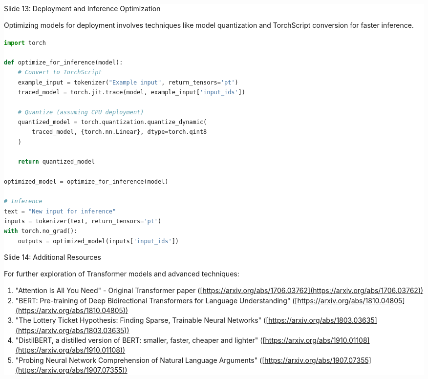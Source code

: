 Slide 13: Deployment and Inference Optimization

Optimizing models for deployment involves techniques like model quantization and TorchScript conversion for faster inference.

```python
import torch

def optimize_for_inference(model):
    # Convert to TorchScript
    example_input = tokenizer("Example input", return_tensors='pt')
    traced_model = torch.jit.trace(model, example_input['input_ids'])
    
    # Quantize (assuming CPU deployment)
    quantized_model = torch.quantization.quantize_dynamic(
        traced_model, {torch.nn.Linear}, dtype=torch.qint8
    )
    
    return quantized_model

optimized_model = optimize_for_inference(model)

# Inference
text = "New input for inference"
inputs = tokenizer(text, return_tensors='pt')
with torch.no_grad():
    outputs = optimized_model(inputs['input_ids'])
```

Slide 14: Additional Resources

For further exploration of Transformer models and advanced techniques:

1. "Attention Is All You Need" - Original Transformer paper ([https://arxiv.org/abs/1706.03762](https://arxiv.org/abs/1706.03762))
2. "BERT: Pre-training of Deep Bidirectional Transformers for Language Understanding" ([https://arxiv.org/abs/1810.04805](https://arxiv.org/abs/1810.04805))
3. "The Lottery Ticket Hypothesis: Finding Sparse, Trainable Neural Networks" ([https://arxiv.org/abs/1803.03635](https://arxiv.org/abs/1803.03635))
4. "DistilBERT, a distilled version of BERT: smaller, faster, cheaper and lighter" ([https://arxiv.org/abs/1910.01108](https://arxiv.org/abs/1910.01108))
5. "Probing Neural Network Comprehension of Natural Language Arguments" ([https://arxiv.org/abs/1907.07355](https://arxiv.org/abs/1907.07355))

